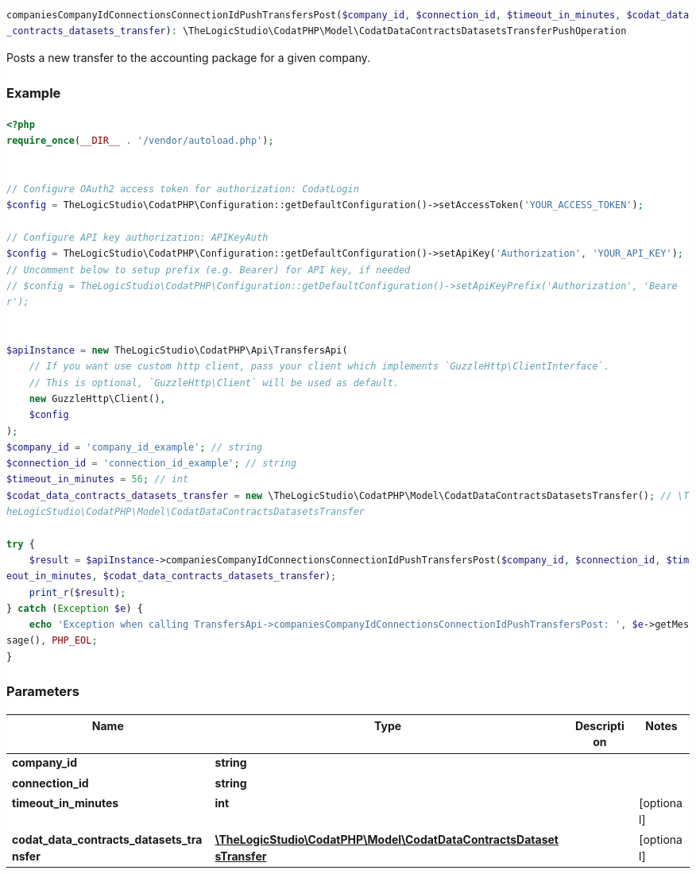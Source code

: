 ```php
companiesCompanyIdConnectionsConnectionIdPushTransfersPost($company_id, $connection_id, $timeout_in_minutes, $codat_data_contracts_datasets_transfer): \TheLogicStudio\CodatPHP\Model\CodatDataContractsDatasetsTransferPushOperation
```

Posts a new transfer to the accounting package for a given company.

### Example

```php
<?php
require_once(__DIR__ . '/vendor/autoload.php');


// Configure OAuth2 access token for authorization: CodatLogin
$config = TheLogicStudio\CodatPHP\Configuration::getDefaultConfiguration()->setAccessToken('YOUR_ACCESS_TOKEN');

// Configure API key authorization: APIKeyAuth
$config = TheLogicStudio\CodatPHP\Configuration::getDefaultConfiguration()->setApiKey('Authorization', 'YOUR_API_KEY');
// Uncomment below to setup prefix (e.g. Bearer) for API key, if needed
// $config = TheLogicStudio\CodatPHP\Configuration::getDefaultConfiguration()->setApiKeyPrefix('Authorization', 'Bearer');


$apiInstance = new TheLogicStudio\CodatPHP\Api\TransfersApi(
    // If you want use custom http client, pass your client which implements `GuzzleHttp\ClientInterface`.
    // This is optional, `GuzzleHttp\Client` will be used as default.
    new GuzzleHttp\Client(),
    $config
);
$company_id = 'company_id_example'; // string
$connection_id = 'connection_id_example'; // string
$timeout_in_minutes = 56; // int
$codat_data_contracts_datasets_transfer = new \TheLogicStudio\CodatPHP\Model\CodatDataContractsDatasetsTransfer(); // \TheLogicStudio\CodatPHP\Model\CodatDataContractsDatasetsTransfer

try {
    $result = $apiInstance->companiesCompanyIdConnectionsConnectionIdPushTransfersPost($company_id, $connection_id, $timeout_in_minutes, $codat_data_contracts_datasets_transfer);
    print_r($result);
} catch (Exception $e) {
    echo 'Exception when calling TransfersApi->companiesCompanyIdConnectionsConnectionIdPushTransfersPost: ', $e->getMessage(), PHP_EOL;
}
```

### Parameters

| Name | Type | Description  | Notes |
| ------------- | ------------- | ------------- | ------------- |
| **company_id** | **string**|  | |
| **connection_id** | **string**|  | |
| **timeout_in_minutes** | **int**|  | [optional] |
| **codat_data_contracts_datasets_transfer** | [**\TheLogicStudio\CodatPHP\Model\CodatDataContractsDatasetsTransfer**](../Model/CodatDataContractsDatasetsTransfer.md)|  | [optional] |
